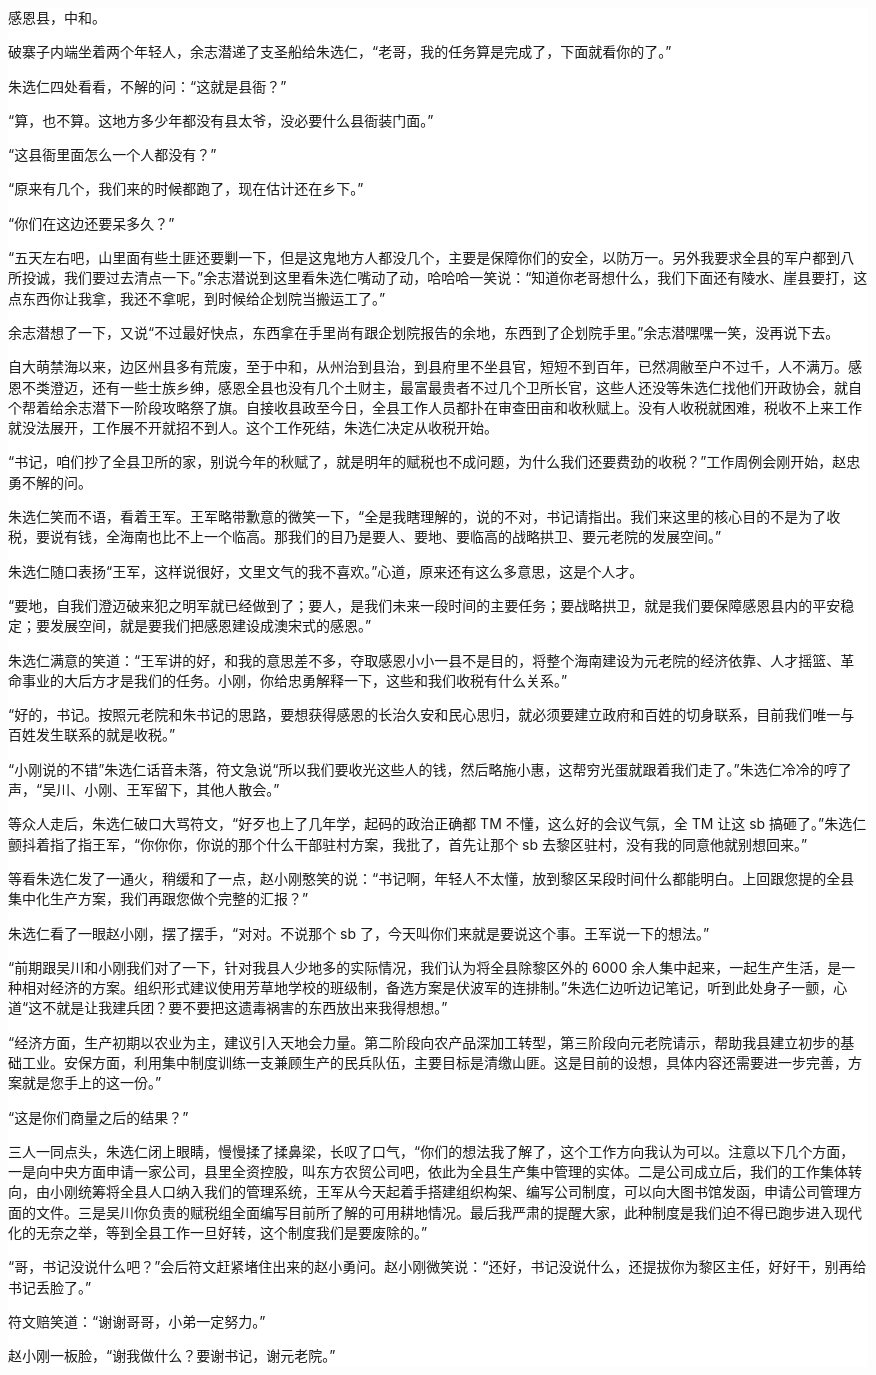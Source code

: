 感恩县，中和。

破寨子内端坐着两个年轻人，余志潜递了支圣船给朱选仁，“老哥，我的任务算是完成了，下面就看你的了。”

朱选仁四处看看，不解的问：“这就是县衙？”

“算，也不算。这地方多少年都没有县太爷，没必要什么县衙装门面。”

“这县衙里面怎么一个人都没有？”

“原来有几个，我们来的时候都跑了，现在估计还在乡下。”

“你们在这边还要呆多久？”

“五天左右吧，山里面有些土匪还要剿一下，但是这鬼地方人都没几个，主要是保障你们的安全，以防万一。另外我要求全县的军户都到八所投诚，我们要过去清点一下。”余志潜说到这里看朱选仁嘴动了动，哈哈哈一笑说：“知道你老哥想什么，我们下面还有陵水、崖县要打，这点东西你让我拿，我还不拿呢，到时候给企划院当搬运工了。”

余志潜想了一下，又说“不过最好快点，东西拿在手里尚有跟企划院报告的余地，东西到了企划院手里。”余志潜嘿嘿一笑，没再说下去。

自大萌禁海以来，边区州县多有荒废，至于中和，从州治到县治，到县府里不坐县官，短短不到百年，已然凋敝至户不过千，人不满万。感恩不类澄迈，还有一些士族乡绅，感恩全县也没有几个土财主，最富最贵者不过几个卫所长官，这些人还没等朱选仁找他们开政协会，就自个帮着给余志潜下一阶段攻略祭了旗。自接收县政至今日，全县工作人员都扑在审查田亩和收秋赋上。没有人收税就困难，税收不上来工作就没法展开，工作展不开就招不到人。这个工作死结，朱选仁决定从收税开始。

“书记，咱们抄了全县卫所的家，别说今年的秋赋了，就是明年的赋税也不成问题，为什么我们还要费劲的收税？”工作周例会刚开始，赵忠勇不解的问。

朱选仁笑而不语，看着王军。王军略带歉意的微笑一下，“全是我瞎理解的，说的不对，书记请指出。我们来这里的核心目的不是为了收税，要说有钱，全海南也比不上一个临高。那我们的目乃是要人、要地、要临高的战略拱卫、要元老院的发展空间。”

朱选仁随口表扬“王军，这样说很好，文里文气的我不喜欢。”心道，原来还有这么多意思，这是个人才。

“要地，自我们澄迈破来犯之明军就已经做到了；要人，是我们未来一段时间的主要任务；要战略拱卫，就是我们要保障感恩县内的平安稳定；要发展空间，就是要我们把感恩建设成澳宋式的感恩。”

朱选仁满意的笑道：“王军讲的好，和我的意思差不多，夺取感恩小小一县不是目的，将整个海南建设为元老院的经济依靠、人才摇篮、革命事业的大后方才是我们的任务。小刚，你给忠勇解释一下，这些和我们收税有什么关系。”

“好的，书记。按照元老院和朱书记的思路，要想获得感恩的长治久安和民心思归，就必须要建立政府和百姓的切身联系，目前我们唯一与百姓发生联系的就是收税。”

“小刚说的不错”朱选仁话音未落，符文急说“所以我们要收光这些人的钱，然后略施小惠，这帮穷光蛋就跟着我们走了。”朱选仁冷冷的哼了声，“吴川、小刚、王军留下，其他人散会。”

等众人走后，朱选仁破口大骂符文，“好歹也上了几年学，起码的政治正确都 TM 不懂，这么好的会议气氛，全 TM 让这 sb 搞砸了。”朱选仁颤抖着指了指王军，“你你你，你说的那个什么干部驻村方案，我批了，首先让那个 sb 去黎区驻村，没有我的同意他就别想回来。”

等看朱选仁发了一通火，稍缓和了一点，赵小刚憨笑的说：“书记啊，年轻人不太懂，放到黎区呆段时间什么都能明白。上回跟您提的全县集中化生产方案，我们再跟您做个完整的汇报？”

朱选仁看了一眼赵小刚，摆了摆手，“对对。不说那个 sb 了，今天叫你们来就是要说这个事。王军说一下的想法。”

“前期跟吴川和小刚我们对了一下，针对我县人少地多的实际情况，我们认为将全县除黎区外的 6000 余人集中起来，一起生产生活，是一种相对经济的方案。组织形式建议使用芳草地学校的班级制，备选方案是伏波军的连排制。”朱选仁边听边记笔记，听到此处身子一颤，心道“这不就是让我建兵团？要不要把这遗毒祸害的东西放出来我得想想。”

“经济方面，生产初期以农业为主，建议引入天地会力量。第二阶段向农产品深加工转型，第三阶段向元老院请示，帮助我县建立初步的基础工业。安保方面，利用集中制度训练一支兼顾生产的民兵队伍，主要目标是清缴山匪。这是目前的设想，具体内容还需要进一步完善，方案就是您手上的这一份。”

“这是你们商量之后的结果？”

三人一同点头，朱选仁闭上眼睛，慢慢揉了揉鼻梁，长叹了口气，“你们的想法我了解了，这个工作方向我认为可以。注意以下几个方面，一是向中央方面申请一家公司，县里全资控股，叫东方农贸公司吧，依此为全县生产集中管理的实体。二是公司成立后，我们的工作集体转向，由小刚统筹将全县人口纳入我们的管理系统，王军从今天起着手搭建组织构架、编写公司制度，可以向大图书馆发函，申请公司管理方面的文件。三是吴川你负责的赋税组全面编写目前所了解的可用耕地情况。最后我严肃的提醒大家，此种制度是我们迫不得已跑步进入现代化的无奈之举，等到全县工作一旦好转，这个制度我们是要废除的。”

“哥，书记没说什么吧？”会后符文赶紧堵住出来的赵小勇问。赵小刚微笑说：“还好，书记没说什么，还提拔你为黎区主任，好好干，别再给书记丢脸了。”

符文赔笑道：“谢谢哥哥，小弟一定努力。”

赵小刚一板脸，“谢我做什么？要谢书记，谢元老院。”
